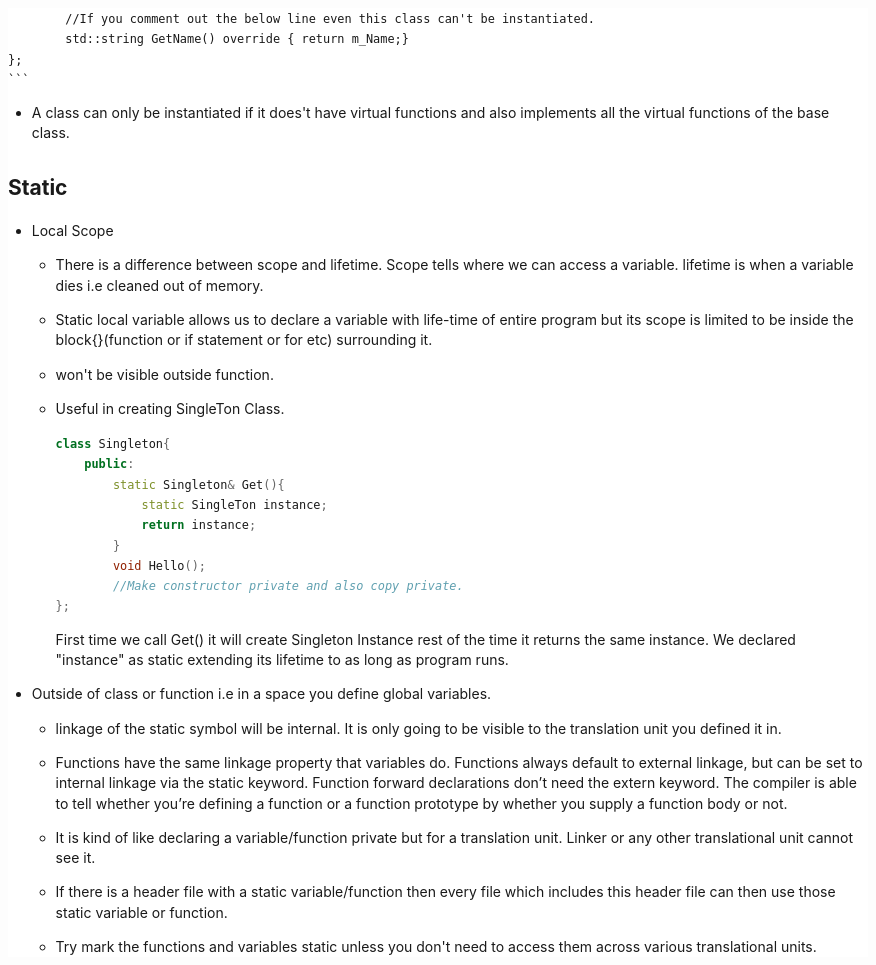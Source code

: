             //If you comment out the below line even this class can't be instantiated.
            std::string GetName() override { return m_Name;}
    };
    ```

- A class can only be instantiated if it does't have virtual functions and also implements all the virtual functions of the base class.


## Static 
- Local Scope

    - There is a difference between scope and lifetime. Scope tells where we can access a variable. lifetime is when a variable dies i.e cleaned out of memory.

    - Static local variable allows us to declare a variable with life-time of entire program but its scope is limited to be inside the block{}(function or if statement or for etc) surrounding it.

    - won't be visible outside function.

    - Useful in creating SingleTon Class.

        ```c++
        class Singleton{
            public:
                static Singleton& Get(){
                    static SingleTon instance;
                    return instance;
                }
                void Hello();
                //Make constructor private and also copy private.
        };
        ```

        First time we call Get() it will create Singleton Instance rest of the time it returns the same instance. We declared "instance" as static extending its lifetime to as long as program runs.
                    



- Outside of class or function i.e in a space you define global variables.

    - linkage of the static symbol will be internal. It is only going to be visible to the translation unit you defined it in.

    - Functions have the same linkage property that variables do. Functions always default to external linkage, but can be set to internal linkage via the static keyword. Function forward declarations don’t need the extern keyword. The compiler is able to tell whether you’re defining a function or a function prototype by whether you supply a function body or not.

    - It is kind of like declaring a variable/function private but for a translation unit. Linker or any other translational unit cannot see it.
    
    - If there is a header file with a static variable/function then every file which includes this header file can then use those static variable or function.
    
    - Try mark the functions and variables static unless you don't need to access them across various translational units. 
